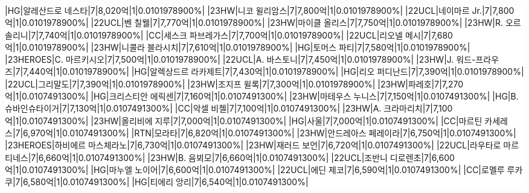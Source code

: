 |HG|알레산드로 네스타|7|8,020억|1|0.0101978900%|
|23HW|니코 윌리암스|7|7,800억|1|0.0101978900%|
|22UCL|네이마르 Jr.|7|7,800억|1|0.0101978900%|
|22UCL|벤 칠웰|7|7,770억|1|0.0101978900%|
|23HW|마이클 올리스|7|7,750억|1|0.0101978900%|
|23HW|R. 오르솔리니|7|7,740억|1|0.0101978900%|
|CC|세스크 파브레가스|7|7,700억|1|0.0101978900%|
|22UCL|리오넬 메시|7|7,680억|1|0.0101978900%|
|23HW|니콜라 블라시치|7|7,610억|1|0.0101978900%|
|HG|토머스 파티|7|7,580억|1|0.0101978900%|
|23HEROES|C. 마르키시오|7|7,500억|1|0.0101978900%|
|22UCL|A. 바스토니|7|7,450억|1|0.0101978900%|
|23HW|J. 워드-프라우즈|7|7,440억|1|0.0101978900%|
|HG|알렉상드르 라카제트|7|7,430억|1|0.0101978900%|
|HG|리오 퍼디난드|7|7,390억|1|0.0101978900%|
|22UCL|그리말도|7|7,390억|1|0.0101978900%|
|23HW|조지프 윌록|7|7,300억|1|0.0101978900%|
|23HW|파레호|7|7,270억|1|0.0107491300%|
|HG|크리스티안 에릭센|7|7,160억|1|0.0107491300%|
|23HW|마테우스 누니스|7|7,150억|1|0.0107491300%|
|HG|B. 슈바인슈타이거|7|7,130억|1|0.0107491300%|
|CC|악셀 비첼|7|7,100억|1|0.0107491300%|
|23HW|A. 크라마리치|7|7,100억|1|0.0107491300%|
|23HW|올리비에 지루|7|7,000억|1|0.0107491300%|
|HG|사울|7|7,000억|1|0.0107491300%|
|CC|마르틴 카세레스|7|6,970억|1|0.0107491300%|
|RTN|모라타|7|6,820억|1|0.0107491300%|
|23HW|안드레아스 페레이라|7|6,750억|1|0.0107491300%|
|23HEROES|하비에르 마스체라노|7|6,730억|1|0.0107491300%|
|23HW|재러드 보언|7|6,720억|1|0.0107491300%|
|22UCL|라우타로 마르티네스|7|6,660억|1|0.0107491300%|
|23HW|B. 음뵈모|7|6,660억|1|0.0107491300%|
|22UCL|조반니 디로렌초|7|6,600억|1|0.0107491300%|
|HG|마누엘 노이어|7|6,600억|1|0.0107491300%|
|22UCL|에딘 제코|7|6,590억|1|0.0107491300%|
|CC|로멜루 루카쿠|7|6,580억|1|0.0107491300%|
|HG|티에리 앙리|7|6,540억|1|0.0107491300%|